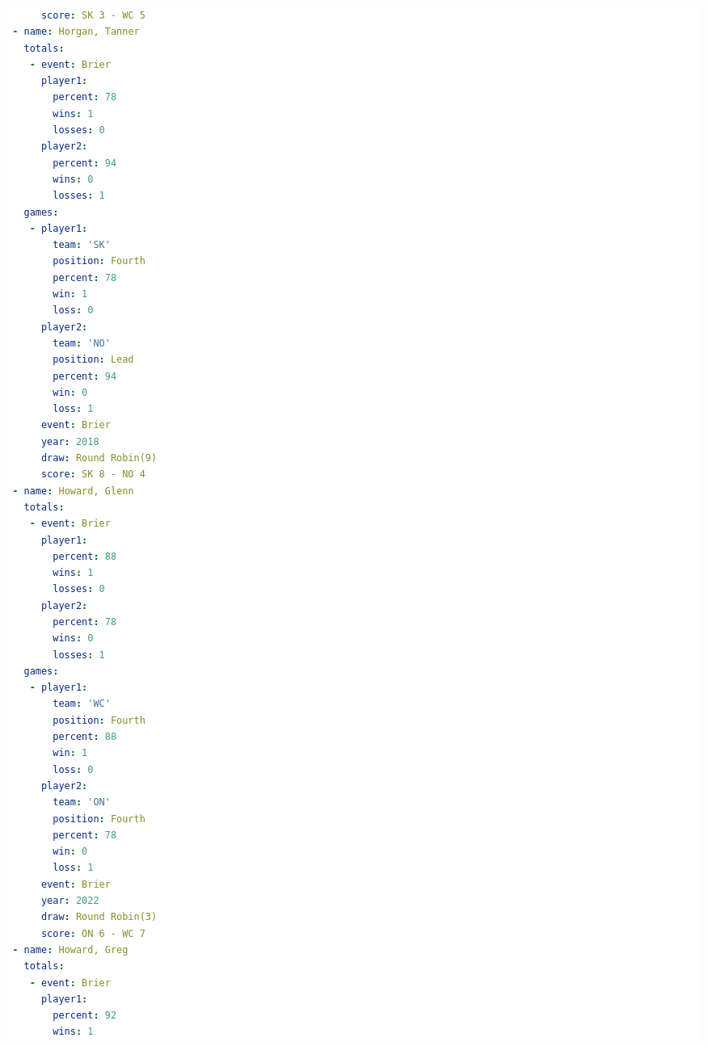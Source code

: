 ```yaml
      score: SK 3 - WC 5
 - name: Horgan, Tanner
   totals:
    - event: Brier
      player1:
        percent: 78
        wins: 1
        losses: 0
      player2:
        percent: 94
        wins: 0
        losses: 1
   games:
    - player1:
        team: 'SK'
        position: Fourth
        percent: 78
        win: 1
        loss: 0
      player2:
        team: 'NO'
        position: Lead
        percent: 94
        win: 0
        loss: 1
      event: Brier
      year: 2018
      draw: Round Robin(9)
      score: SK 8 - NO 4
 - name: Howard, Glenn
   totals:
    - event: Brier
      player1:
        percent: 88
        wins: 1
        losses: 0
      player2:
        percent: 78
        wins: 0
        losses: 1
   games:
    - player1:
        team: 'WC'
        position: Fourth
        percent: 88
        win: 1
        loss: 0
      player2:
        team: 'ON'
        position: Fourth
        percent: 78
        win: 0
        loss: 1
      event: Brier
      year: 2022
      draw: Round Robin(3)
      score: ON 6 - WC 7
 - name: Howard, Greg
   totals:
    - event: Brier
      player1:
        percent: 92
        wins: 1
```